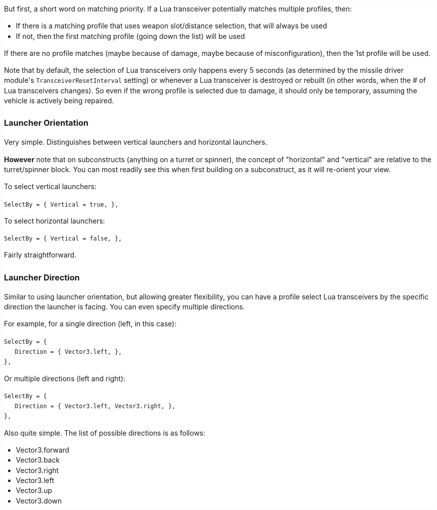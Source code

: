 But first, a short word on matching priority. If a Lua transceiver potentially matches multiple profiles, then:

 * If there is a matching profile that uses weapon slot/distance selection, that will always be used
 * If not, then the first matching profile (going down the list) will be used

If there are no profile matches (maybe because of damage, maybe because of misconfiguration), then the 1st profile will be used.

Note that by default, the selection of Lua transceivers only happens every 5 seconds (as determined by the missile driver module's `TransceiverResetInterval` setting) or whenever a Lua transceiver is destroyed or rebuilt (in other words, when the # of Lua transceivers changes). So even if the wrong profile is selected due to damage, it should only be temporary, assuming the vehicle is actively being repaired.

### Launcher Orientation ###

Very simple. Distinguishes between vertical launchers and horizontal launchers.

**However** note that on subconstructs (anything on a turret or spinner), the concept of "horizontal" and "vertical" are relative to the turret/spinner block. You can most readily see this when first building on a subconstruct, as it will re-orient your view.

To select vertical launchers:

    SelectBy = { Vertical = true, },

To select horizontal launchers:

    SelectBy = { Vertical = false, },

Fairly straightforward.

### Launcher Direction ###

Similar to using launcher orientation, but allowing greater flexibility, you can have a profile select Lua transceivers by the specific direction the launcher is facing. You can even specify multiple directions.

For example, for a single direction (left, in this case):

    SelectBy = {
       Direction = { Vector3.left, },
    },

Or multiple directions (left and right):

    SelectBy = {
       Direction = { Vector3.left, Vector3.right, },
    },

Also quite simple. The list of possible directions is as follows:

 * Vector3.forward
 * Vector3.back
 * Vector3.right
 * Vector3.left
 * Vector3.up
 * Vector3.down
